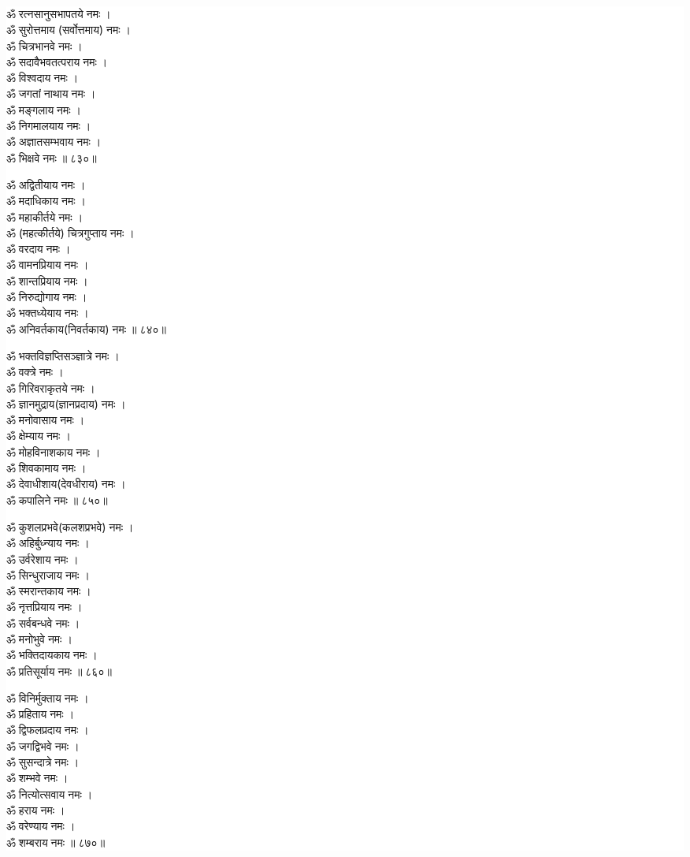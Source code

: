 ॐ रत्नसानुसभापतये नमः ।  
ॐ सुरोत्तमाय (सर्वोत्तमाय) नमः ।  
ॐ चित्रभानवे नमः ।  
ॐ सदावैभवतत्पराय नमः ।  
ॐ विश्वदाय नमः ।  
ॐ जगतां नाथाय नमः ।  
ॐ मङ्गलाय नमः ।  
ॐ निगमालयाय नमः ।  
ॐ अज्ञातसम्भवाय नमः ।  
ॐ भिक्षवे नमः ॥ ८३०॥  
  
ॐ अद्वितीयाय नमः ।  
ॐ मदाधिकाय नमः ।  
ॐ महाकीर्तये नमः ।  
ॐ (महत्कीर्तये) चित्रगुप्ताय नमः ।  
ॐ वरदाय नमः ।  
ॐ वामनप्रियाय नमः ।  
ॐ शान्तप्रियाय नमः ।  
ॐ निरुद्योगाय नमः ।  
ॐ भक्तध्येयाय नमः ।  
ॐ अनिवर्तकाय(निवर्तकाय) नमः ॥ ८४०॥  
  
ॐ भक्तविज्ञप्तिसञ्ज्ञात्रे नमः ।  
ॐ वक्त्रे नमः ।  
ॐ गिरिवराकृतये नमः ।  
ॐ ज्ञानमुद्राय(ज्ञानप्रदाय) नमः ।  
ॐ मनोवासाय नमः ।  
ॐ क्षेम्याय नमः ।  
ॐ मोहविनाशकाय नमः ।  
ॐ शिवकामाय नमः ।  
ॐ देवाधीशाय(देवधीराय) नमः ।  
ॐ कपालिने नमः ॥ ८५०॥  
  
ॐ कुशलप्रभवे(कलशप्रभवे) नमः ।  
ॐ अहिर्बुध्न्याय नमः ।  
ॐ उर्वरेशाय नमः ।  
ॐ सिन्धुराजाय नमः ।  
ॐ स्मरान्तकाय नमः ।  
ॐ नृत्तप्रियाय नमः ।  
ॐ सर्वबन्धवे नमः ।  
ॐ मनोभुवे नमः ।  
ॐ भक्तिदायकाय नमः ।  
ॐ प्रतिसूर्याय नमः ॥ ८६०॥  
  
ॐ विनिर्मुक्ताय नमः ।  
ॐ प्रहिताय नमः ।  
ॐ द्विफलप्रदाय नमः ।  
ॐ जगद्विभवे नमः ।  
ॐ सुसन्दात्रे नमः ।  
ॐ शम्भवे नमः ।  
ॐ नित्योत्सवाय नमः ।  
ॐ हराय नमः ।  
ॐ वरेण्याय नमः ।  
ॐ शम्बराय नमः ॥ ८७०॥  
  